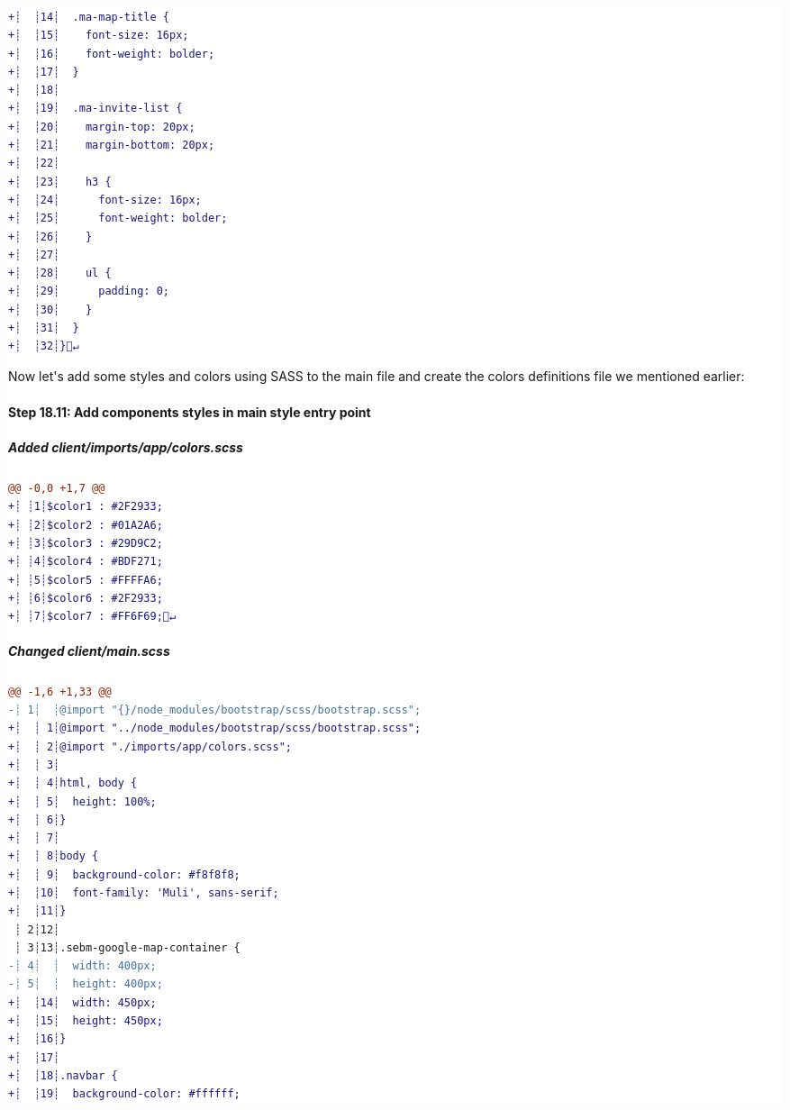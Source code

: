 ```diff
+┊  ┊14┊  .ma-map-title {
+┊  ┊15┊    font-size: 16px;
+┊  ┊16┊    font-weight: bolder;
+┊  ┊17┊  }
+┊  ┊18┊
+┊  ┊19┊  .ma-invite-list {
+┊  ┊20┊    margin-top: 20px;
+┊  ┊21┊    margin-bottom: 20px;
+┊  ┊22┊
+┊  ┊23┊    h3 {
+┊  ┊24┊      font-size: 16px;
+┊  ┊25┊      font-weight: bolder;
+┊  ┊26┊    }
+┊  ┊27┊
+┊  ┊28┊    ul {
+┊  ┊29┊      padding: 0;
+┊  ┊30┊    }
+┊  ┊31┊  }
+┊  ┊32┊}🚫↵
```
[}]: #

Now let's add some styles and colors using SASS to the main file and create the colors definitions file we mentioned earlier:

[{]: <helper> (diff_step 18.11)
#### Step 18.11: Add components styles in main style entry point

##### Added client/imports/app/colors.scss
```diff
@@ -0,0 +1,7 @@
+┊ ┊1┊$color1 : #2F2933;
+┊ ┊2┊$color2 : #01A2A6;
+┊ ┊3┊$color3 : #29D9C2;
+┊ ┊4┊$color4 : #BDF271;
+┊ ┊5┊$color5 : #FFFFA6;
+┊ ┊6┊$color6 : #2F2933;
+┊ ┊7┊$color7 : #FF6F69;🚫↵
```

##### Changed client/main.scss
```diff
@@ -1,6 +1,33 @@
-┊ 1┊  ┊@import "{}/node_modules/bootstrap/scss/bootstrap.scss";
+┊  ┊ 1┊@import "../node_modules/bootstrap/scss/bootstrap.scss";
+┊  ┊ 2┊@import "./imports/app/colors.scss";
+┊  ┊ 3┊
+┊  ┊ 4┊html, body {
+┊  ┊ 5┊  height: 100%;
+┊  ┊ 6┊}
+┊  ┊ 7┊
+┊  ┊ 8┊body {
+┊  ┊ 9┊  background-color: #f8f8f8;
+┊  ┊10┊  font-family: 'Muli', sans-serif;
+┊  ┊11┊}
 ┊ 2┊12┊
 ┊ 3┊13┊.sebm-google-map-container {
-┊ 4┊  ┊  width: 400px;
-┊ 5┊  ┊  height: 400px;
+┊  ┊14┊  width: 450px;
+┊  ┊15┊  height: 450px;
+┊  ┊16┊}
+┊  ┊17┊
+┊  ┊18┊.navbar {
+┊  ┊19┊  background-color: #ffffff;
```

[{]: <region> (header)
[{]: <region> (body)
[{]: <helper> (diff_step 18.2)
[{]: <helper> (diff_step 18.3)
[{]: <helper> (diff_step 18.4)
[{]: <helper> (diff_step 18.5)
[{]: <helper> (diff_step 18.6)
[{]: <helper> (diff_step 18.7)
[{]: <helper> (diff_step 18.8)
[{]: <helper> (diff_step 18.9)
[{]: <helper> (diff_step 18.10)
[{]: <helper> (diff_step 18.12)
[{]: <helper> (diff_step 18.13)
[{]: <helper> (diff_step 18.14)
[{]: <region> (footer)
[{]: <helper> (nav_step)